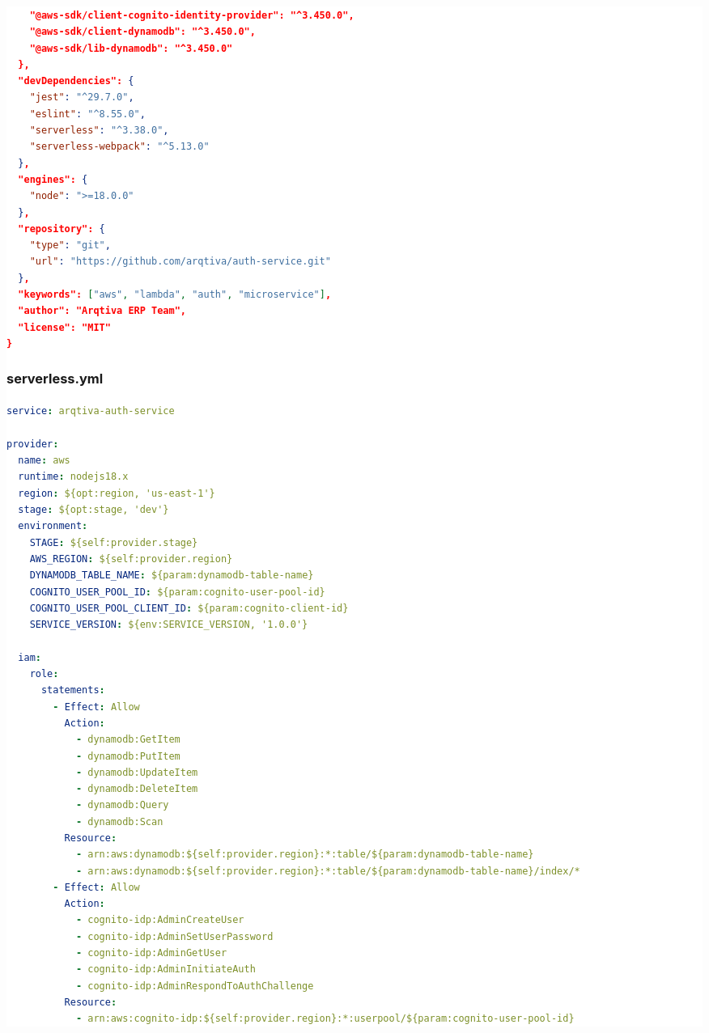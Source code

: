 ```json
    "@aws-sdk/client-cognito-identity-provider": "^3.450.0",
    "@aws-sdk/client-dynamodb": "^3.450.0",
    "@aws-sdk/lib-dynamodb": "^3.450.0"
  },
  "devDependencies": {
    "jest": "^29.7.0",
    "eslint": "^8.55.0",
    "serverless": "^3.38.0",
    "serverless-webpack": "^5.13.0"
  },
  "engines": {
    "node": ">=18.0.0"
  },
  "repository": {
    "type": "git",
    "url": "https://github.com/arqtiva/auth-service.git"
  },
  "keywords": ["aws", "lambda", "auth", "microservice"],
  "author": "Arqtiva ERP Team",
  "license": "MIT"
}
```

### serverless.yml
```yaml
service: arqtiva-auth-service

provider:
  name: aws
  runtime: nodejs18.x
  region: ${opt:region, 'us-east-1'}
  stage: ${opt:stage, 'dev'}
  environment:
    STAGE: ${self:provider.stage}
    AWS_REGION: ${self:provider.region}
    DYNAMODB_TABLE_NAME: ${param:dynamodb-table-name}
    COGNITO_USER_POOL_ID: ${param:cognito-user-pool-id}
    COGNITO_USER_POOL_CLIENT_ID: ${param:cognito-client-id}
    SERVICE_VERSION: ${env:SERVICE_VERSION, '1.0.0'}
  
  iam:
    role:
      statements:
        - Effect: Allow
          Action:
            - dynamodb:GetItem
            - dynamodb:PutItem
            - dynamodb:UpdateItem
            - dynamodb:DeleteItem
            - dynamodb:Query
            - dynamodb:Scan
          Resource:
            - arn:aws:dynamodb:${self:provider.region}:*:table/${param:dynamodb-table-name}
            - arn:aws:dynamodb:${self:provider.region}:*:table/${param:dynamodb-table-name}/index/*
        - Effect: Allow
          Action:
            - cognito-idp:AdminCreateUser
            - cognito-idp:AdminSetUserPassword
            - cognito-idp:AdminGetUser
            - cognito-idp:AdminInitiateAuth
            - cognito-idp:AdminRespondToAuthChallenge
          Resource:
            - arn:aws:cognito-idp:${self:provider.region}:*:userpool/${param:cognito-user-pool-id}
```
